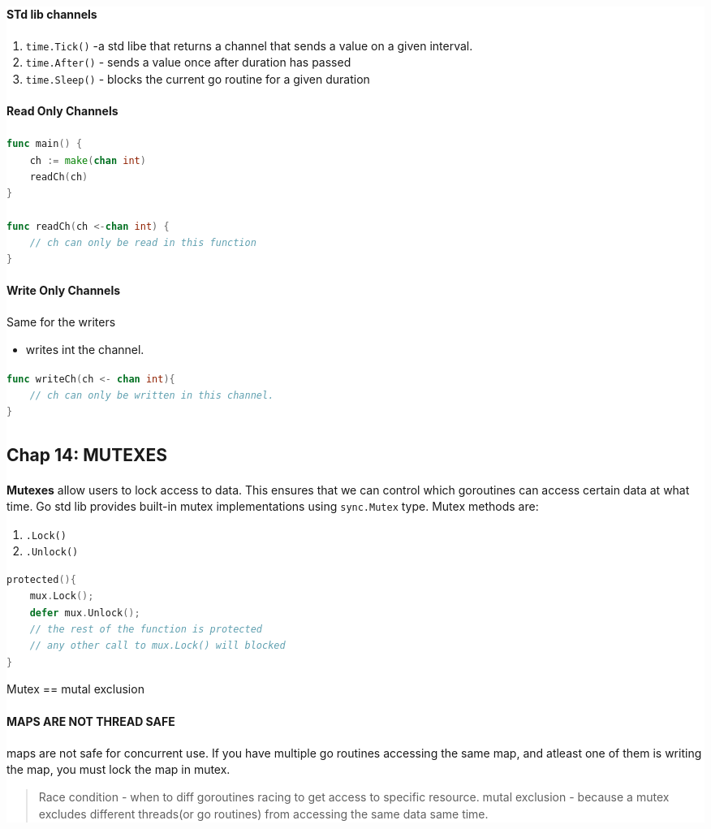 #### STd lib channels
1. `time.Tick()` -a std libe that returns a channel that sends a value on a given interval.
2. `time.After()` - sends a value once after duration has passed
3. `time.Sleep()` - blocks the current  go routine for a given duration

#### Read Only Channels

```go
func main() {
    ch := make(chan int)
    readCh(ch)
}

func readCh(ch <-chan int) {
    // ch can only be read in this function
}
```

#### Write Only Channels
Same for the writers
- writes int the channel.
```go
func writeCh(ch <- chan int){
    // ch can only be written in this channel.
}
```

## Chap 14: MUTEXES
**Mutexes** allow users to lock access to data. This ensures that we can control which goroutines can access certain data at what time.
Go std lib provides built-in mutex implementations using `sync.Mutex` type. 
Mutex methods are:
1. `.Lock()`
2. `.Unlock()`

```go
protected(){
    mux.Lock();
    defer mux.Unlock();
    // the rest of the function is protected
    // any other call to mux.Lock() will blocked
}
```
Mutex == mutal exclusion

#### MAPS ARE NOT THREAD SAFE
maps are not safe for concurrent use. If you have multiple go routines accessing the same map, and atleast one of them is writing the map, you must lock the map in mutex.

> Race condition - when to diff goroutines racing to get access to specific resource.
> mutal exclusion - because a mutex excludes different threads(or go routines) from accessing the same data same time.
